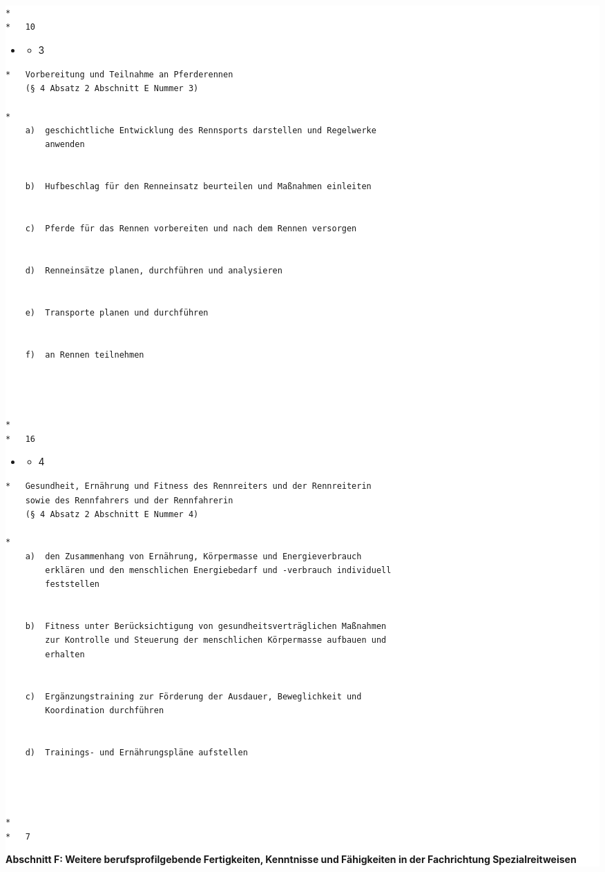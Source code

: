     *
    *   10


*    *   3

    *   Vorbereitung und Teilnahme an Pferderennen
        (§ 4 Absatz 2 Abschnitt E Nummer 3)

    *
        a)  geschichtliche Entwicklung des Rennsports darstellen und Regelwerke
            anwenden


        b)  Hufbeschlag für den Renneinsatz beurteilen und Maßnahmen einleiten


        c)  Pferde für das Rennen vorbereiten und nach dem Rennen versorgen


        d)  Renneinsätze planen, durchführen und analysieren


        e)  Transporte planen und durchführen


        f)  an Rennen teilnehmen




    *
    *   16


*    *   4

    *   Gesundheit, Ernährung und Fitness des Rennreiters und der Rennreiterin
        sowie des Rennfahrers und der Rennfahrerin
        (§ 4 Absatz 2 Abschnitt E Nummer 4)

    *
        a)  den Zusammenhang von Ernährung, Körpermasse und Energieverbrauch
            erklären und den menschlichen Energiebedarf und -verbrauch individuell
            feststellen


        b)  Fitness unter Berücksichtigung von gesundheitsverträglichen Maßnahmen
            zur Kontrolle und Steuerung der menschlichen Körpermasse aufbauen und
            erhalten


        c)  Ergänzungstraining zur Förderung der Ausdauer, Beweglichkeit und
            Koordination durchführen


        d)  Trainings- und Ernährungspläne aufstellen




    *
    *   7



**Abschnitt F: Weitere berufsprofilgebende Fertigkeiten, Kenntnisse
und Fähigkeiten in der Fachrichtung Spezialreitweisen**
